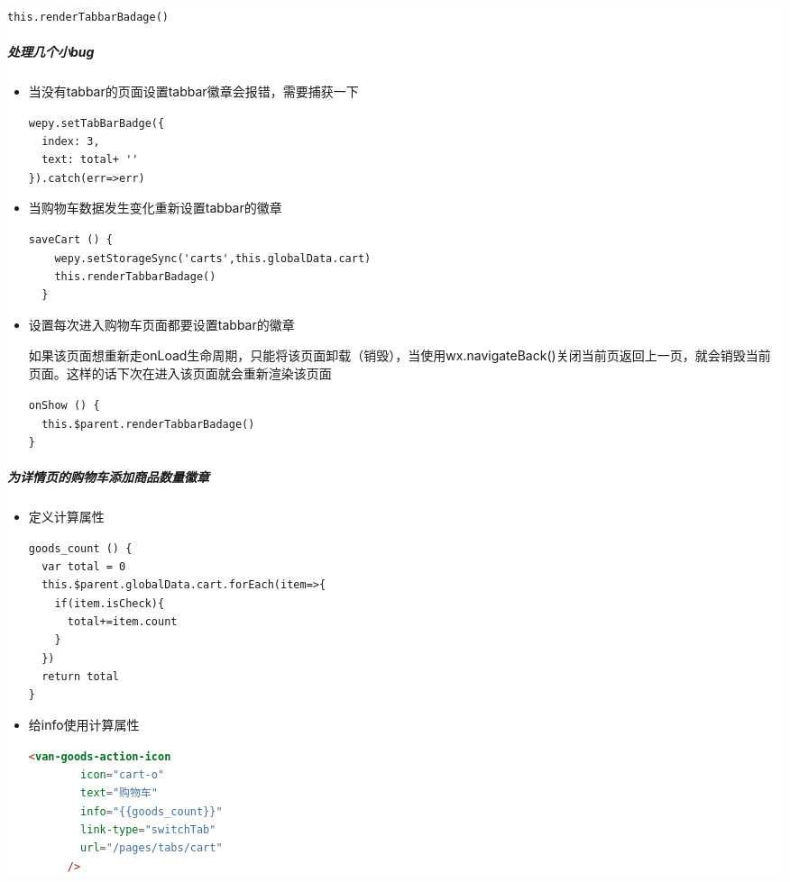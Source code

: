   ```
  this.renderTabbarBadage()
  ```

##### 处理几个小bug

- 当没有tabbar的页面设置tabbar徽章会报错，需要捕获一下

  ```
  wepy.setTabBarBadge({
    index: 3,
    text: total+ ''
  }).catch(err=>err)
  ```

- 当购物车数据发生变化重新设置tabbar的徽章

  ```
  saveCart () {
      wepy.setStorageSync('carts',this.globalData.cart)
      this.renderTabbarBadage()
    }
  ```

- 设置每次进入购物车页面都要设置tabbar的徽章

  如果该页面想重新走onLoad生命周期，只能将该页面卸载（销毁），当使用wx.navigateBack()关闭当前页返回上一页，就会销毁当前页面。这样的话下次在进入该页面就会重新渲染该页面

  ```
  onShow () {
    this.$parent.renderTabbarBadage()
  }
  ```

##### 为详情页的购物车添加商品数量徽章

- 定义计算属性

  ```
  goods_count () {
    var total = 0
    this.$parent.globalData.cart.forEach(item=>{
      if(item.isCheck){
      	total+=item.count
      }
    })
    return total
  }
  ```

- 给info使用计算属性

  ```html
  <van-goods-action-icon
          icon="cart-o"
          text="购物车"
          info="{{goods_count}}"
          link-type="switchTab"
          url="/pages/tabs/cart"
        />
  ```
